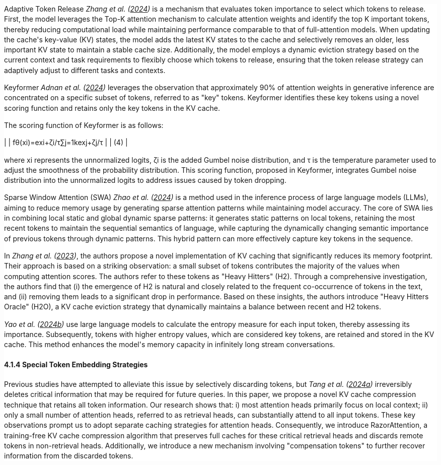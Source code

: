 Adaptive Token Release *Zhang et al. ([2024](https://arxiv.org/html/2504.02441v1#bib.bib85))* is a mechanism that evaluates token importance to select which tokens to release. First, the model leverages the Top-K attention mechanism to calculate attention weights and identify the top K important tokens, thereby reducing computational load while maintaining performance comparable to that of full-attention models. When updating the cache's key-value (KV) states, the model adds the latest KV states to the cache and selectively removes an older, less important KV state to maintain a stable cache size. Additionally, the model employs a dynamic eviction strategy based on the current context and task requirements to flexibly choose which tokens to release, ensuring that the token release strategy can adaptively adjust to different tasks and contexts.

Keyformer *Adnan et al. ([2024](https://arxiv.org/html/2504.02441v1#bib.bib2))* leverages the observation that approximately 90% of attention weights in generative inference are concentrated on a specific subset of tokens, referred to as "key" tokens. Keyformer identifies these key tokens using a novel scoring function and retains only the key tokens in the KV cache.

The scoring function of Keyformer is as follows:

|  | fθ⁢(xi)=exi+ζi/τ∑j=1kexj+ζj/τ |  | (4) |

where xi represents the unnormalized logits, ζi is the added Gumbel noise distribution, and τ is the temperature parameter used to adjust the smoothness of the probability distribution. This scoring function, proposed in Keyformer, integrates Gumbel noise distribution into the unnormalized logits to address issues caused by token dropping.

Sparse Window Attention (SWA) *Zhao et al. ([2024](https://arxiv.org/html/2504.02441v1#bib.bib87))* is a method used in the inference process of large language models (LLMs), aiming to reduce memory usage by generating sparse attention patterns while maintaining model accuracy. The core of SWA lies in combining local static and global dynamic sparse patterns: it generates static patterns on local tokens, retaining the most recent tokens to maintain the sequential semantics of language, while capturing the dynamically changing semantic importance of previous tokens through dynamic patterns. This hybrid pattern can more effectively capture key tokens in the sequence.

In *Zhang et al. ([2023](https://arxiv.org/html/2504.02441v1#bib.bib86))*, the authors propose a novel implementation of KV caching that significantly reduces its memory footprint. Their approach is based on a striking observation: a small subset of tokens contributes the majority of the values when computing attention scores. The authors refer to these tokens as "Heavy Hitters" (H2). Through a comprehensive investigation, the authors find that (i) the emergence of H2 is natural and closely related to the frequent co-occurrence of tokens in the text, and (ii) removing them leads to a significant drop in performance. Based on these insights, the authors introduce "Heavy Hitters Oracle" (H2O), a KV cache eviction strategy that dynamically maintains a balance between recent and H2 tokens.

*Yao et al. ([2024b](https://arxiv.org/html/2504.02441v1#bib.bib80))* use large language models to calculate the entropy measure for each input token, thereby assessing its importance. Subsequently, tokens with higher entropy values, which are considered key tokens, are retained and stored in the KV cache. This method enhances the model's memory capacity in infinitely long stream conversations.

#### 4.1.4 Special Token Embedding Strategies

Previous studies have attempted to alleviate this issue by selectively discarding tokens, but *Tang et al. ([2024a](https://arxiv.org/html/2504.02441v1#bib.bib69))* irreversibly deletes critical information that may be required for future queries. In this paper, we propose a novel KV cache compression technique that retains all token information. Our research shows that: i) most attention heads primarily focus on local context; ii) only a small number of attention heads, referred to as retrieval heads, can substantially attend to all input tokens. These key observations prompt us to adopt separate caching strategies for attention heads. Consequently, we introduce RazorAttention, a training-free KV cache compression algorithm that preserves full caches for these critical retrieval heads and discards remote tokens in non-retrieval heads. Additionally, we introduce a new mechanism involving "compensation tokens" to further recover information from the discarded tokens.

